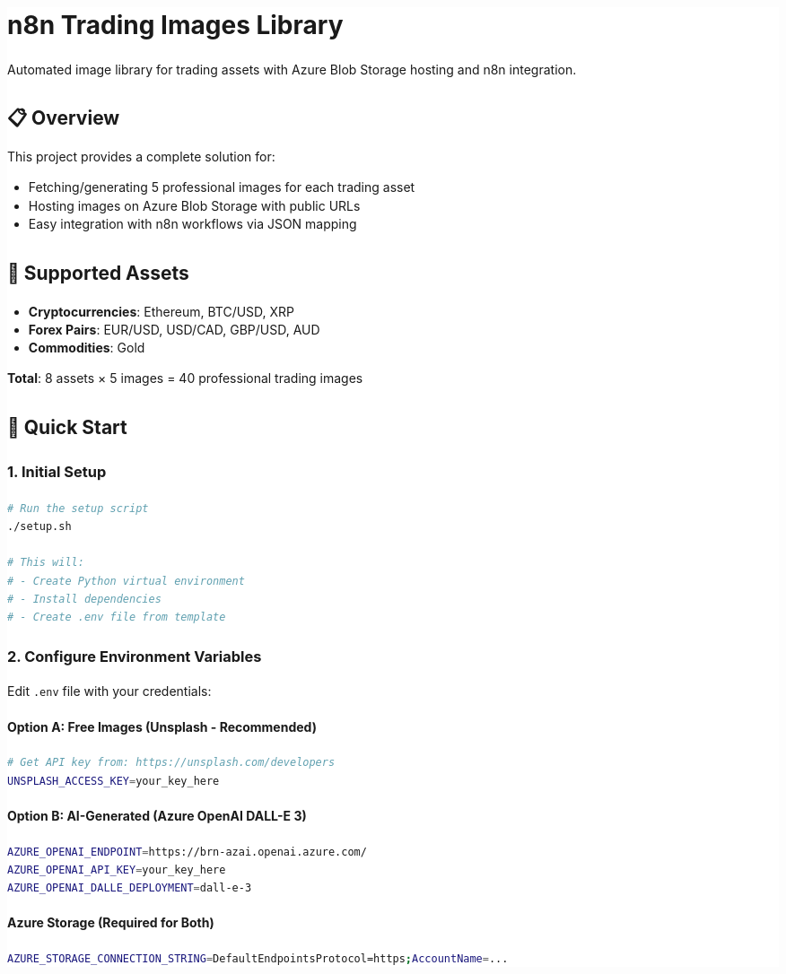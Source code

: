 # n8n Trading Images Library

Automated image library for trading assets with Azure Blob Storage hosting and n8n integration.

## 📋 Overview

This project provides a complete solution for:
- Fetching/generating 5 professional images for each trading asset
- Hosting images on Azure Blob Storage with public URLs
- Easy integration with n8n workflows via JSON mapping

## 🎯 Supported Assets

- **Cryptocurrencies**: Ethereum, BTC/USD, XRP
- **Forex Pairs**: EUR/USD, USD/CAD, GBP/USD, AUD
- **Commodities**: Gold

**Total**: 8 assets × 5 images = 40 professional trading images

## 🚀 Quick Start

### 1. Initial Setup

```bash
# Run the setup script
./setup.sh

# This will:
# - Create Python virtual environment
# - Install dependencies
# - Create .env file from template
```

### 2. Configure Environment Variables

Edit `.env` file with your credentials:

#### Option A: Free Images (Unsplash - Recommended)
```bash
# Get API key from: https://unsplash.com/developers
UNSPLASH_ACCESS_KEY=your_key_here
```

#### Option B: AI-Generated (Azure OpenAI DALL-E 3)
```bash
AZURE_OPENAI_ENDPOINT=https://brn-azai.openai.azure.com/
AZURE_OPENAI_API_KEY=your_key_here
AZURE_OPENAI_DALLE_DEPLOYMENT=dall-e-3
```

#### Azure Storage (Required for Both)
```bash
AZURE_STORAGE_CONNECTION_STRING=DefaultEndpointsProtocol=https;AccountName=...
```
